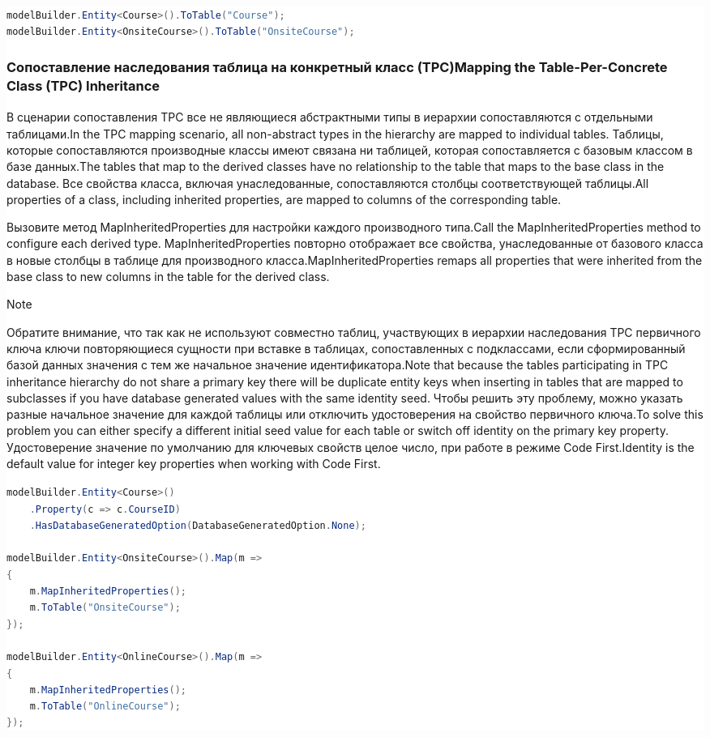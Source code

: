 ``` csharp
modelBuilder.Entity<Course>().ToTable("Course");  
modelBuilder.Entity<OnsiteCourse>().ToTable("OnsiteCourse");
```  

### <a name="mapping-the-table-per-concrete-class-tpc-inheritance"></a><span data-ttu-id="5cd4f-194">Сопоставление наследования таблица на конкретный класс (TPC)</span><span class="sxs-lookup"><span data-stu-id="5cd4f-194">Mapping the Table-Per-Concrete Class (TPC) Inheritance</span></span>  

<span data-ttu-id="5cd4f-195">В сценарии сопоставления TPC все не являющиеся абстрактными типы в иерархии сопоставляются с отдельными таблицами.</span><span class="sxs-lookup"><span data-stu-id="5cd4f-195">In the TPC mapping scenario, all non-abstract types in the hierarchy are mapped to individual tables.</span></span> <span data-ttu-id="5cd4f-196">Таблицы, которые сопоставляются производные классы имеют связана ни таблицей, которая сопоставляется с базовым классом в базе данных.</span><span class="sxs-lookup"><span data-stu-id="5cd4f-196">The tables that map to the derived classes have no relationship to the table that maps to the base class in the database.</span></span> <span data-ttu-id="5cd4f-197">Все свойства класса, включая унаследованные, сопоставляются столбцы соответствующей таблицы.</span><span class="sxs-lookup"><span data-stu-id="5cd4f-197">All properties of a class, including inherited properties, are mapped to columns of the corresponding table.</span></span>  

<span data-ttu-id="5cd4f-198">Вызовите метод MapInheritedProperties для настройки каждого производного типа.</span><span class="sxs-lookup"><span data-stu-id="5cd4f-198">Call the MapInheritedProperties method to configure each derived type.</span></span> <span data-ttu-id="5cd4f-199">MapInheritedProperties повторно отображает все свойства, унаследованные от базового класса в новые столбцы в таблице для производного класса.</span><span class="sxs-lookup"><span data-stu-id="5cd4f-199">MapInheritedProperties remaps all properties that were inherited from the base class to new columns in the table for the derived class.</span></span>  

> [!NOTE]
> <span data-ttu-id="5cd4f-200">Обратите внимание, что так как не используют совместно таблиц, участвующих в иерархии наследования TPC первичного ключа ключи повторяющиеся сущности при вставке в таблицах, сопоставленных с подклассами, если сформированный базой данных значения с тем же начальное значение идентификатора.</span><span class="sxs-lookup"><span data-stu-id="5cd4f-200">Note that because the tables participating in TPC inheritance hierarchy do not share a primary key there will be duplicate entity keys when inserting in tables that are mapped to subclasses if you have database generated values with the same identity seed.</span></span> <span data-ttu-id="5cd4f-201">Чтобы решить эту проблему, можно указать разные начальное значение для каждой таблицы или отключить удостоверения на свойство первичного ключа.</span><span class="sxs-lookup"><span data-stu-id="5cd4f-201">To solve this problem you can either specify a different initial seed value for each table or switch off identity on the primary key property.</span></span> <span data-ttu-id="5cd4f-202">Удостоверение значение по умолчанию для ключевых свойств целое число, при работе в режиме Code First.</span><span class="sxs-lookup"><span data-stu-id="5cd4f-202">Identity is the default value for integer key properties when working with Code First.</span></span>  

``` csharp
modelBuilder.Entity<Course>()
    .Property(c => c.CourseID)
    .HasDatabaseGeneratedOption(DatabaseGeneratedOption.None);

modelBuilder.Entity<OnsiteCourse>().Map(m =>
{
    m.MapInheritedProperties();
    m.ToTable("OnsiteCourse");
});

modelBuilder.Entity<OnlineCourse>().Map(m =>
{
    m.MapInheritedProperties();
    m.ToTable("OnlineCourse");
});
```  
